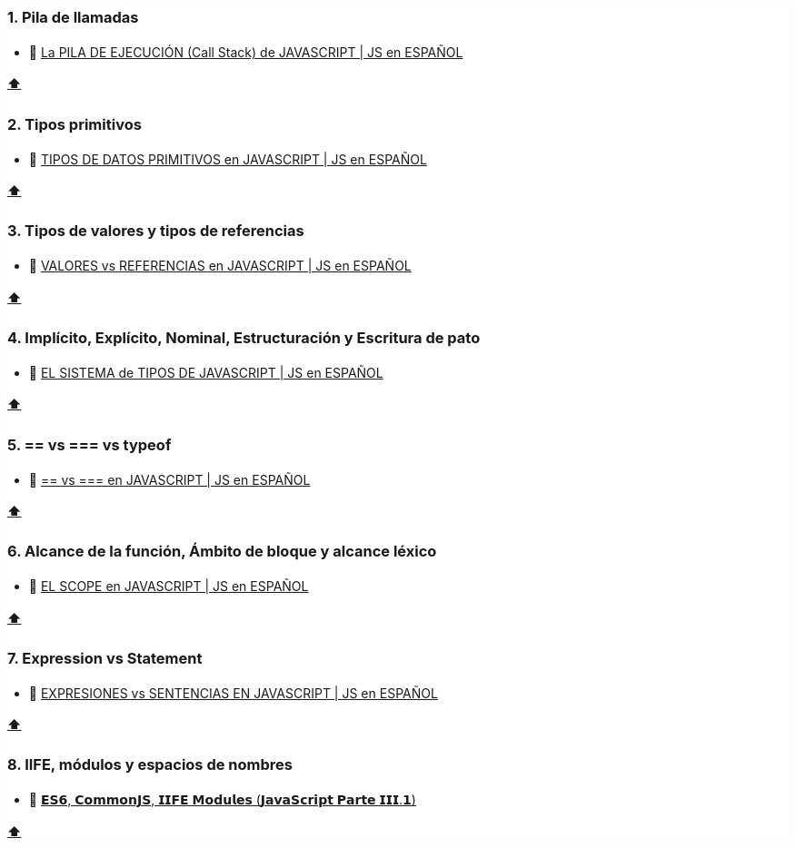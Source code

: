 
### 1. Pila de llamadas

 * 🎥 [La PILA DE EJECUCIÓN (Call Stack) de JAVASCRIPT | JS en ESPAÑOL](https://youtu.be/ygA5U7Wgsg8)

**[⬆](#33-Conceptos-que-todo-desarrollador-de-JavaScript-debería-saber)**


### 2. Tipos primitivos

 * 🎥 [TIPOS DE DATOS PRIMITIVOS en JAVASCRIPT | JS en ESPAÑOL](https://youtu.be/cC65D2q5f8I)

**[⬆](#33-Conceptos-que-todo-desarrollador-de-JavaScript-debería-saber)**


### 3. Tipos de valores y tipos de referencias

 * 🎥 [VALORES vs REFERENCIAS en JAVASCRIPT | JS en ESPAÑOL](https://youtu.be/AvkyOrWkuQc)

**[⬆](#33-Conceptos-que-todo-desarrollador-de-JavaScript-debería-saber)**


### 4. Implícito, Explícito, Nominal, Estructuración y Escritura de pato

 * 🎥 [EL SISTEMA de TIPOS DE JAVASCRIPT | JS en ESPAÑOL](https:/`/youtu.be/0ei4nb49GKo)

**[⬆](#33-Conceptos-que-todo-desarrollador-de-JavaScript-debería-saber)**


### 5. == vs === vs typeof

 * 🎥 [== vs === en JAVASCRIPT | JS en ESPAÑOL](https://youtu.be/FCkhDBsXsFg)

**[⬆](#33-Conceptos-que-todo-desarrollador-de-JavaScript-debería-saber)**


### 6. Alcance de la función, Ámbito de bloque y alcance léxico

 * 🎥 [EL SCOPE en JAVASCRIPT | JS en ESPAÑOL](https://youtu.be/s-7C09ymzK8)

**[⬆](#33-Conceptos-que-todo-desarrollador-de-JavaScript-debería-saber)**


### 7. Expression vs Statement

 * 🎥 [EXPRESIONES vs SENTENCIAS EN JAVASCRIPT | JS en ESPAÑOL](https://youtu.be/wlukoWco2zk)

**[⬆](#33-Conceptos-que-todo-desarrollador-de-JavaScript-debería-saber)**


### 8. IIFE, módulos y espacios de nombres

 * 🎥 [𝗘𝗦𝟲, 𝗖𝗼𝗺𝗺𝗼𝗻𝗝𝗦, 𝗜𝗜𝗙𝗘 𝗠𝗼𝗱𝘂𝗹𝗲𝘀 (𝗝𝗮𝘃𝗮𝗦𝗰𝗿𝗶𝗽𝘁 𝗣𝗮𝗿𝘁𝗲 𝗜𝗜𝗜.𝟭)](https://www.youtube.com/watch?v=oE2qqWzxOZE)

**[⬆](#33-Conceptos-que-todo-desarrollador-de-JavaScript-debería-saber)**

